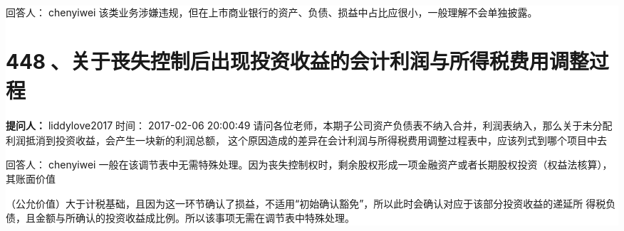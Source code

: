 回答人： chenyiwei
该类业务涉嫌违规，但在上市商业银行的资产、负债、损益中占比应很小，一般理解不会单独披露。

# 448 、关于丧失控制后出现投资收益的会计利润与所得税费用调整过程

**提问人：** liddylove2017 时间： 2017-02-06 20:00:49
请问各位老师，本期子公司资产负债表不纳入合并，利润表纳入，那么关于未分配利润抵消到投资收益，会产生一块新的利润总额，
这个原因造成的差异在会计利润与所得税费用调整过程表中，应该列式到哪个项目中去

回答人： chenyiwei
一般在该调节表中无需特殊处理。因为丧失控制权时，剩余股权形成一项金融资产或者长期股权投资（权益法核算），其账面价值

（公允价值）大于计税基础，且因为这一环节确认了损益，不适用“初始确认豁免”，所以此时会确认对应于该部分投资收益的递延所
得税负债，且金额与所确认的投资收益成比例。所以该事项无需在调节表中特殊处理。

